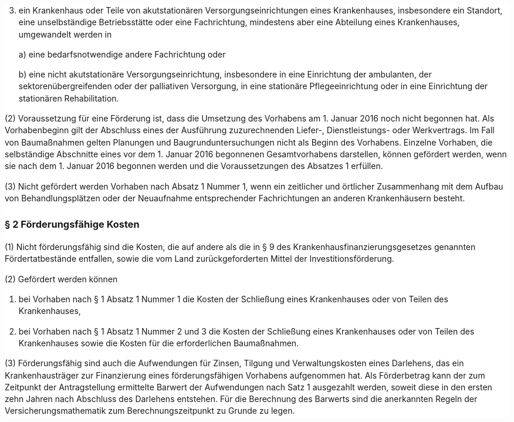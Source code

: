 
3.  ein Krankenhaus oder Teile von akutstationären
    Versorgungseinrichtungen eines Krankenhauses, insbesondere ein
    Standort, eine unselbständige Betriebsstätte oder eine Fachrichtung,
    mindestens aber eine Abteilung eines Krankenhauses, umgewandelt werden
    in

    a)  eine bedarfsnotwendige andere Fachrichtung oder


    b)  eine nicht akutstationäre Versorgungseinrichtung, insbesondere in eine
        Einrichtung der ambulanten, der sektorenübergreifenden oder der
        palliativen Versorgung, in eine stationäre Pflegeeinrichtung oder in
        eine Einrichtung der stationären Rehabilitation.







(2) Voraussetzung für eine Förderung ist, dass die Umsetzung des
Vorhabens am 1. Januar 2016 noch nicht begonnen hat. Als
Vorhabenbeginn gilt der Abschluss eines der Ausführung zuzurechnenden
Liefer-, Dienstleistungs- oder Werkvertrags. Im Fall von Baumaßnahmen
gelten Planungen und Baugrunduntersuchungen nicht als Beginn des
Vorhabens. Einzelne Vorhaben, die selbständige Abschnitte eines vor
dem 1. Januar 2016 begonnenen Gesamtvorhabens darstellen, können
gefördert werden, wenn sie nach dem 1. Januar 2016 begonnen werden und
die Voraussetzungen des Absatzes 1 erfüllen.

(3) Nicht gefördert werden Vorhaben nach Absatz 1 Nummer 1, wenn ein
zeitlicher und örtlicher Zusammenhang mit dem Aufbau von
Behandlungsplätzen oder der Neuaufnahme entsprechender Fachrichtungen
an anderen Krankenhäusern besteht.


### § 2 Förderungsfähige Kosten

(1) Nicht förderungsfähig sind die Kosten, die auf andere als die in §
9 des Krankenhausfinanzierungsgesetzes genannten Fördertatbestände
entfallen, sowie die vom Land zurückgeforderten Mittel der
Investitionsförderung.

(2) Gefördert werden können

1.  bei Vorhaben nach § 1 Absatz 1 Nummer 1 die Kosten der Schließung
    eines Krankenhauses oder von Teilen des Krankenhauses,


2.  bei Vorhaben nach § 1 Absatz 1 Nummer 2 und 3 die Kosten der
    Schließung eines Krankenhauses oder von Teilen des Krankenhauses sowie
    die Kosten für die erforderlichen Baumaßnahmen.




(3) Förderungsfähig sind auch die Aufwendungen für Zinsen, Tilgung und
Verwaltungskosten eines Darlehens, das ein Krankenhausträger zur
Finanzierung eines förderungsfähigen Vorhabens aufgenommen hat. Als
Förderbetrag kann der zum Zeitpunkt der Antragstellung ermittelte
Barwert der Aufwendungen nach Satz 1 ausgezahlt werden, soweit diese
in den ersten zehn Jahren nach Abschluss des Darlehens entstehen. Für
die Berechnung des Barwerts sind die anerkannten Regeln der
Versicherungsmathematik zum Berechnungszeitpunkt zu Grunde zu legen.
